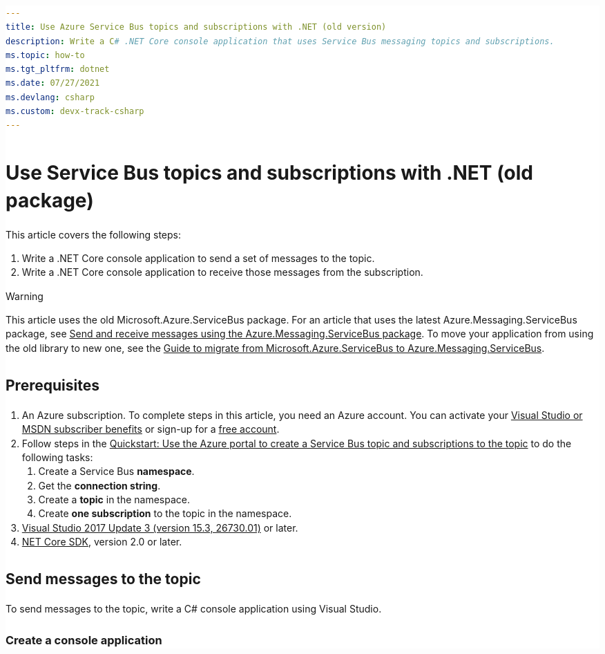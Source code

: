 ```yaml
---
title: Use Azure Service Bus topics and subscriptions with .NET (old version)
description: Write a C# .NET Core console application that uses Service Bus messaging topics and subscriptions.
ms.topic: how-to
ms.tgt_pltfrm: dotnet
ms.date: 07/27/2021
ms.devlang: csharp
ms.custom: devx-track-csharp
---
```


# Use Service Bus topics and subscriptions with .NET (old package)
This article covers the following steps:

1. Write a .NET Core console application to send a set of messages to the topic.
2. Write a .NET Core console application to receive those messages from the subscription.

> [!WARNING]
> This article uses the old Microsoft.Azure.ServiceBus package. For an article that uses the latest Azure.Messaging.ServiceBus package, see [Send and receive messages using the Azure.Messaging.ServiceBus package](service-bus-dotnet-how-to-use-topics-subscriptions.md). To move your application from using the old library to new one, see the [Guide to migrate from Microsoft.Azure.ServiceBus to Azure.Messaging.ServiceBus](https://github.com/Azure/azure-sdk-for-net/blob/master/sdk/servicebus/Azure.Messaging.ServiceBus/MigrationGuide.md). 

## Prerequisites

1. An Azure subscription. To complete steps in this article, you need an Azure account. You can activate your [Visual Studio or MSDN subscriber benefits](https://azure.microsoft.com/pricing/member-offers/msdn-benefits-details/?WT.mc_id=A85619ABF) or sign-up for a [free account](https://azure.microsoft.com/free/?WT.mc_id=A85619ABF).
2. Follow steps in the [Quickstart: Use the Azure portal to create a Service Bus topic and subscriptions to the topic](service-bus-quickstart-topics-subscriptions-portal.md) to do the following tasks:
    1. Create a Service Bus **namespace**.
    2. Get the **connection string**.
    3. Create a **topic** in the namespace.
    4. Create **one subscription** to the topic in the namespace.
3. [Visual Studio 2017 Update 3 (version 15.3, 26730.01)](https://www.visualstudio.com/vs) or later.
4. [NET Core SDK](https://dotnet.microsoft.com/download), version 2.0 or later.
 
## Send messages to the topic

To send messages to the topic, write a C# console application using Visual Studio.

### Create a console application


[nuget-pkg]: ./media/service-bus-dotnet-how-to-use-topics-subscriptions/nuget-package.png
[topic-message]: ./media/service-bus-dotnet-how-to-use-topics-subscriptions/topic-message.png
[topic-message-receive]: ./media/service-bus-dotnet-how-to-use-topics-subscriptions/topic-message-receive.png
[createtopic1]: ./media/service-bus-dotnet-how-to-use-topics-subscriptions/create-topic1.png
[createtopic2]: ./media/service-bus-dotnet-how-to-use-topics-subscriptions/create-topic2.png
[createtopic3]: ./media/service-bus-dotnet-how-to-use-topics-subscriptions/create-topic3.png
[createtopic4]: ./media/service-bus-dotnet-how-to-use-topics-subscriptions/create-topic4.png
[github-samples]: https://github.com/Azure-Samples/azure-servicebus-messaging-samples
[azure-portal]: https://portal.azure.com